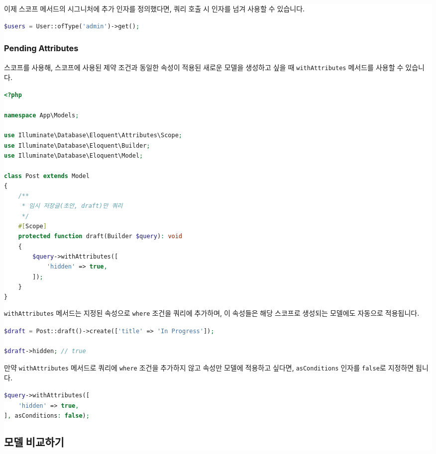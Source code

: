이제 스코프 메서드의 시그니처에 추가 인자를 정의했다면, 쿼리 호출 시 인자를 넘겨 사용할 수 있습니다.

```php
$users = User::ofType('admin')->get();
```

<a name="pending-attributes"></a>
### Pending Attributes

스코프를 사용해, 스코프에 사용된 제약 조건과 동일한 속성이 적용된 새로운 모델을 생성하고 싶을 때 `withAttributes` 메서드를 사용할 수 있습니다.

```php
<?php

namespace App\Models;

use Illuminate\Database\Eloquent\Attributes\Scope;
use Illuminate\Database\Eloquent\Builder;
use Illuminate\Database\Eloquent\Model;

class Post extends Model
{
    /**
     * 임시 저장글(초안, draft)만 쿼리
     */
    #[Scope]
    protected function draft(Builder $query): void
    {
        $query->withAttributes([
            'hidden' => true,
        ]);
    }
}
```

`withAttributes` 메서드는 지정된 속성으로 `where` 조건을 쿼리에 추가하며, 이 속성들은 해당 스코프로 생성되는 모델에도 자동으로 적용됩니다.

```php
$draft = Post::draft()->create(['title' => 'In Progress']);

$draft->hidden; // true
```

만약 `withAttributes` 메서드로 쿼리에 `where` 조건을 추가하지 않고 속성만 모델에 적용하고 싶다면, `asConditions` 인자를 `false`로 지정하면 됩니다.

```php
$query->withAttributes([
    'hidden' => true,
], asConditions: false);
```

<a name="comparing-models"></a>
## 모델 비교하기
